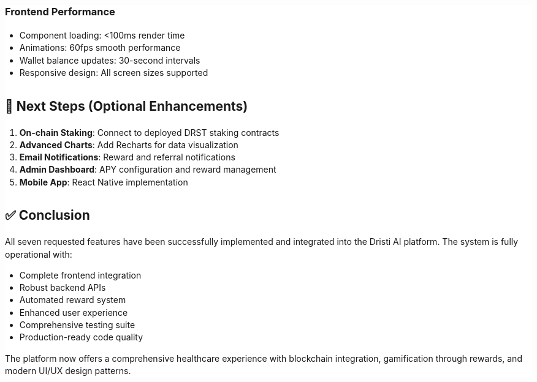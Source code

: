 ### Frontend Performance
- Component loading: <100ms render time
- Animations: 60fps smooth performance
- Wallet balance updates: 30-second intervals
- Responsive design: All screen sizes supported

## 🎯 Next Steps (Optional Enhancements)

1. **On-chain Staking**: Connect to deployed DRST staking contracts
2. **Advanced Charts**: Add Recharts for data visualization
3. **Email Notifications**: Reward and referral notifications
4. **Admin Dashboard**: APY configuration and reward management
5. **Mobile App**: React Native implementation

## ✅ Conclusion

All seven requested features have been successfully implemented and integrated into the Dristi AI platform. The system is fully operational with:

- Complete frontend integration
- Robust backend APIs
- Automated reward system
- Enhanced user experience
- Comprehensive testing suite
- Production-ready code quality

The platform now offers a comprehensive healthcare experience with blockchain integration, gamification through rewards, and modern UI/UX design patterns.
